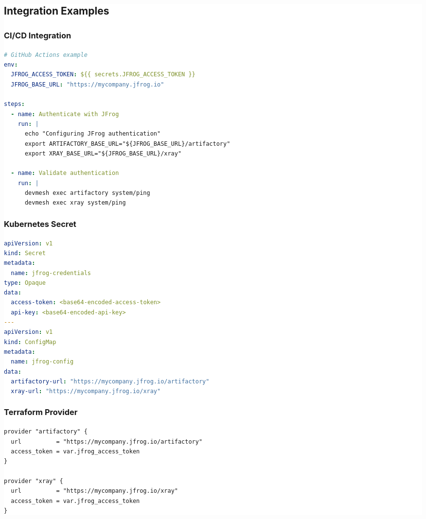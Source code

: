 ## Integration Examples

### CI/CD Integration

```yaml
# GitHub Actions example
env:
  JFROG_ACCESS_TOKEN: ${{ secrets.JFROG_ACCESS_TOKEN }}
  JFROG_BASE_URL: "https://mycompany.jfrog.io"

steps:
  - name: Authenticate with JFrog
    run: |
      echo "Configuring JFrog authentication"
      export ARTIFACTORY_BASE_URL="${JFROG_BASE_URL}/artifactory"
      export XRAY_BASE_URL="${JFROG_BASE_URL}/xray"

  - name: Validate authentication
    run: |
      devmesh exec artifactory system/ping
      devmesh exec xray system/ping
```

### Kubernetes Secret

```yaml
apiVersion: v1
kind: Secret
metadata:
  name: jfrog-credentials
type: Opaque
data:
  access-token: <base64-encoded-access-token>
  api-key: <base64-encoded-api-key>
---
apiVersion: v1
kind: ConfigMap
metadata:
  name: jfrog-config
data:
  artifactory-url: "https://mycompany.jfrog.io/artifactory"
  xray-url: "https://mycompany.jfrog.io/xray"
```

### Terraform Provider

```hcl
provider "artifactory" {
  url          = "https://mycompany.jfrog.io/artifactory"
  access_token = var.jfrog_access_token
}

provider "xray" {
  url          = "https://mycompany.jfrog.io/xray"
  access_token = var.jfrog_access_token
}
```
